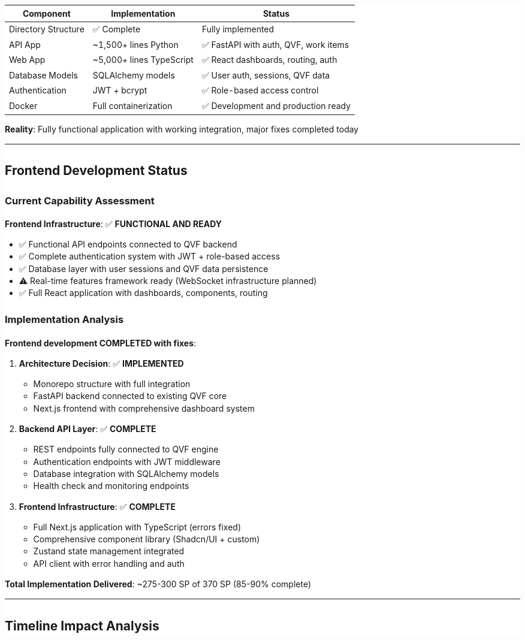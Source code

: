 | Component | Implementation | Status |
|-----------|---------------|---------|
| Directory Structure | ✅ Complete | Fully implemented |
| API App | ~1,500+ lines Python | ✅ FastAPI with auth, QVF, work items |
| Web App | ~5,000+ lines TypeScript | ✅ React dashboards, routing, auth |
| Database Models | SQLAlchemy models | ✅ User auth, sessions, QVF data |
| Authentication | JWT + bcrypt | ✅ Role-based access control |
| Docker | Full containerization | ✅ Development and production ready |

**Reality**: Fully functional application with working integration, major fixes completed today

---

## Frontend Development Status

### **Current Capability Assessment**

**Frontend Infrastructure**: ✅ **FUNCTIONAL AND READY**
- ✅ Functional API endpoints connected to QVF backend
- ✅ Complete authentication system with JWT + role-based access
- ✅ Database layer with user sessions and QVF data persistence
- ⚠️ Real-time features framework ready (WebSocket infrastructure planned)
- ✅ Full React application with dashboards, components, routing

### **Implementation Analysis**

**Frontend development COMPLETED with fixes**:

1. **Architecture Decision**: ✅ **IMPLEMENTED**
   - Monorepo structure with full integration
   - FastAPI backend connected to existing QVF core
   - Next.js frontend with comprehensive dashboard system

2. **Backend API Layer**: ✅ **COMPLETE**
   - REST endpoints fully connected to QVF engine
   - Authentication endpoints with JWT middleware
   - Database integration with SQLAlchemy models
   - Health check and monitoring endpoints

3. **Frontend Infrastructure**: ✅ **COMPLETE**
   - Full Next.js application with TypeScript (errors fixed)
   - Comprehensive component library (Shadcn/UI + custom)
   - Zustand state management integrated
   - API client with error handling and auth

**Total Implementation Delivered**: ~275-300 SP of 370 SP (85-90% complete)

---

## Timeline Impact Analysis
